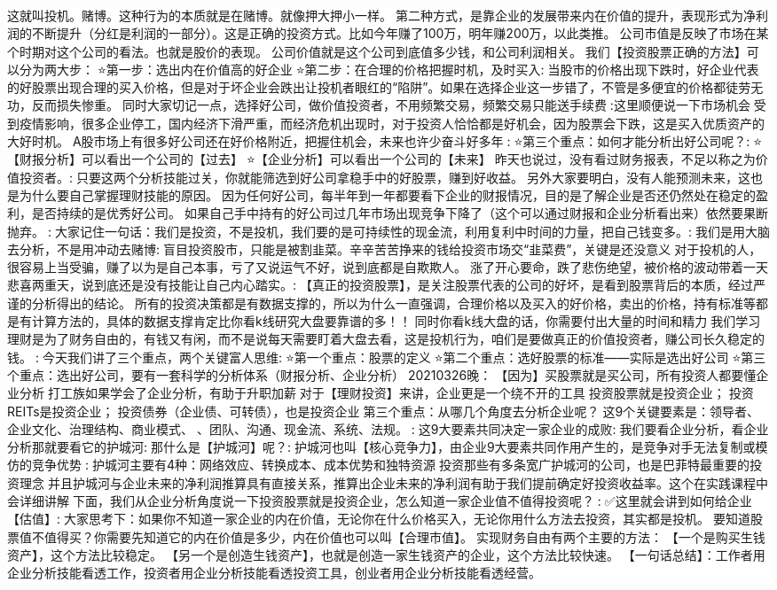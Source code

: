 这就叫投机。赌博。这种行为的本质就是在赌博。就像押大押小一样。
第二种方式，是靠企业的发展带来内在价值的提升，表现形式为净利润的不断提升（分红是利润的一部分）。这是正确的投资方式。比如今年赚了100万，明年赚200万，以此类推。
公司市值是反映了市场在某个时期对这个公司的看法。也就是股价的表现。
公司价值就是这个公司到底值多少钱，和公司利润相关。
我们【投资股票正确的方法】可以分为两大步：
⭐第一步：选出内在价值高的好企业
⭐第二步：在合理的价格把握时机，及时买入:
当股市的价格出现下跌时，好企业代表的好股票出现合理的买入价格，但是对于坏企业会跌出让投机者眼红的“陷阱”。如果在选择企业这一步错了，不管是多便宜的价格都徒劳无功，反而损失惨重。
同时大家切记一点，选择好公司，做价值投资者，不用频繁交易，频繁交易只能送手续费
:这里顺便说一下市场机会
受到疫情影响，很多企业停工，国内经济下滑严重，而经济危机出现时，对于投资人恰恰都是好机会，因为股票会下跌，这是买入优质资产的大好时机。
A股市场上有很多好公司还在好价格附近，把握住机会，未来也许少奋斗好多年
:
⭐第三个重点：如何才能分析出好公司呢？:
⭐【财报分析】可以看出一个公司的【过去】
⭐【企业分析】可以看出一个公司的【未来】
昨天也说过，没有看过财务报表，不足以称之为价值投资者。:
只要这两个分析技能过关，你就能筛选到好公司拿稳手中的好股票，赚到好收益。
另外大家要明白，没有人能预测未来，这也是为什么要自己掌握理财技能的原因。
因为任何好公司，每半年到一年都要看下企业的财报情况，目的是了解企业是否还仍然处在稳定的盈利，是否持续的是优秀好公司。
如果自己手中持有的好公司过几年市场出现竞争下降了（这个可以通过财报和企业分析看出来）依然要果断抛弃。
:
大家记住一句话：我们是投资，不是投机，我们要的是可持续性的现金流，利用复利中时间的力量，把自己钱变多。:
我们是用大脑去分析，不是用冲动去赌博:
盲目投资股市，只能是被割韭菜。辛辛苦苦挣来的钱给投资市场交“韭菜费”，关键是还没意义
对于投机的人，很容易上当受骗，赚了以为是自己本事，亏了又说运气不好，说到底都是自欺欺人。
涨了开心要命，跌了悲伤绝望，被价格的波动带着一天悲喜两重天，说到底还是没有技能让自己内心踏实。:
【真正的投资股票】，是关注股票代表的公司的好坏，是看到股票背后的本质，经过严谨的分析得出的结论。
所有的投资决策都是有数据支撑的，所以为什么一直强调，合理价格以及买入的好价格，卖出的价格，持有标准等都是有计算方法的，具体的数据支撑肯定比你看k线研究大盘要靠谱的多！！
同时你看k线大盘的话，你需要付出大量的时间和精力
我们学习理财是为了财务自由的，有钱又有闲，而不是说每天需要盯着大盘去看，这是投机行为，咱们是要做真正的价值投资者，赚公司长久稳定的钱。
:
今天我们讲了三个重点，两个关键富人思维:
⭐第一个重点：股票的定义
⭐第二个重点：选好股票的标准——实际是选出好公司
⭐第三个重点：选出好公司，要有一套科学的分析体系（财报分析、企业分析）
20210326晚：
【因为】买股票就是买公司，所有投资人都要懂企业分析
打工族如果学会了企业分析，有助于升职加薪
对于【理财投资】来讲，企业更是一个绕不开的工具
投资股票就是投资企业；
投资REITs是投资企业；
投资债券（企业债、可转债），也是投资企业
第三个重点：从哪几个角度去分析企业呢？
这9个关键要素是：领导者、企业文化、治理结构、商业模式、
、团队、沟通、现金流、系统、法规。
:
这9大要素共同决定一家企业的成败:
我们要看企业分析，看企业分析那就要看它的护城河:
那什么是【护城河】呢？:
护城河也叫【核心竞争力】，由企业9大要素共同作用产生的，是竞争对手无法复制或模仿的竞争优势
:
护城河主要有4种：网络效应、转换成本、成本优势和独特资源
投资那些有多条宽广护城河的公司，也是巴菲特最重要的投资理念
并且护城河与企业未来的净利润推算具有直接关系，推算出企业未来的净利润有助于我们提前确定好投资收益率。这个在实践课程中会详细讲解
 下面，我们从企业分析角度说一下投资股票就是投资企业，怎么知道一家企业值不值得投资呢？
:
 ✅这里就会讲到如何给企业【估值】:
大家思考下：如果你不知道一家企业的内在价值，无论你在什么价格买入，无论你用什么方法去投资，其实都是投机。
要知道股票值不值得买？你需要先知道它的内在价值是多少，内在价值也可以叫【合理市值】。
实现财务自由有两个主要的方法：
 【一个是购买生钱资产】，这个方法比较稳定。
【另一个是创造生钱资产】，也就是创造一家生钱资产的企业，这个方法比较快速。
【一句话总结】：工作者用企业分析技能看透工作，投资者用企业分析技能看透投资工具，创业者用企业分析技能看透经营。